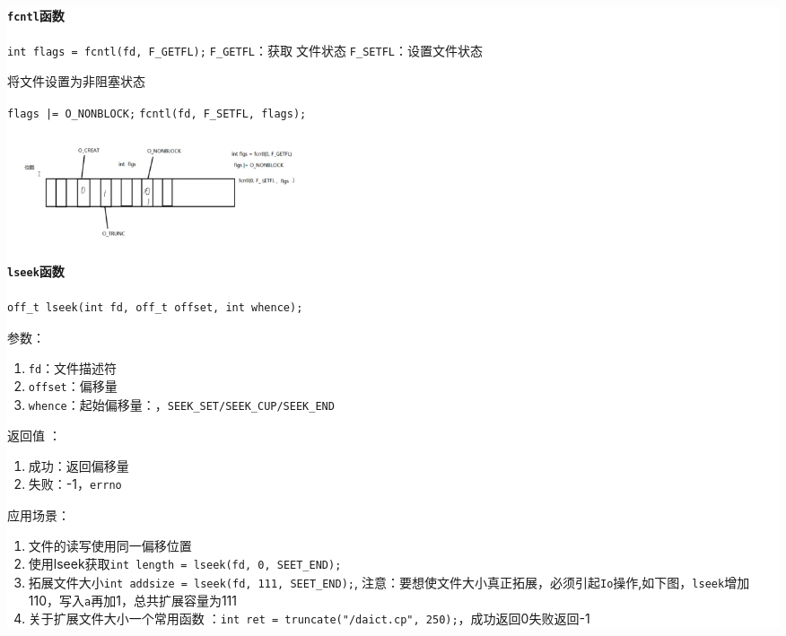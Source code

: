 



#### `fcntl`函数 

`int flags = fcntl(fd, F_GETFL);`
	`F_GETFL`：获取 文件状态
	`F_SETFL`：设置文件状态





将文件设置为非阻塞状态

`flags |= O_NONBLOCK;`
`fcntl(fd, F_SETFL, flags);`

<img src="linux.assets/1687657113168.png" alt="1687657113168" style="zoom:33%;" />







#### `lseek`函数 

`off_t lseek(int fd, off_t offset, int whence);`

参数：

1.  `fd`：文件描述符
2. `offset`：偏移量
3. `whence`：起始偏移量：，`SEEK_SET/SEEK_CUP/SEEK_END`

返回值 ：

1. 成功：返回偏移量
2. 失败：-1，`errno`

应用场景：

1. 文件的读写使用同一偏移位置
2. 使用lseek获取`int length = lseek(fd, 0, SEET_END);`
3. 拓展文件大小`int addsize = lseek(fd, 111, SEET_END);`,
   注意：要想使文件大小真正拓展，必须引起`Io`操作,如下图，`lseek`增加110，写入`a`再加1，总共扩展容量为111
4. 关于扩展文件大小一个常用函数 ：`int ret = truncate("/daict.cp", 250);`，成功返回0失败返回-1
